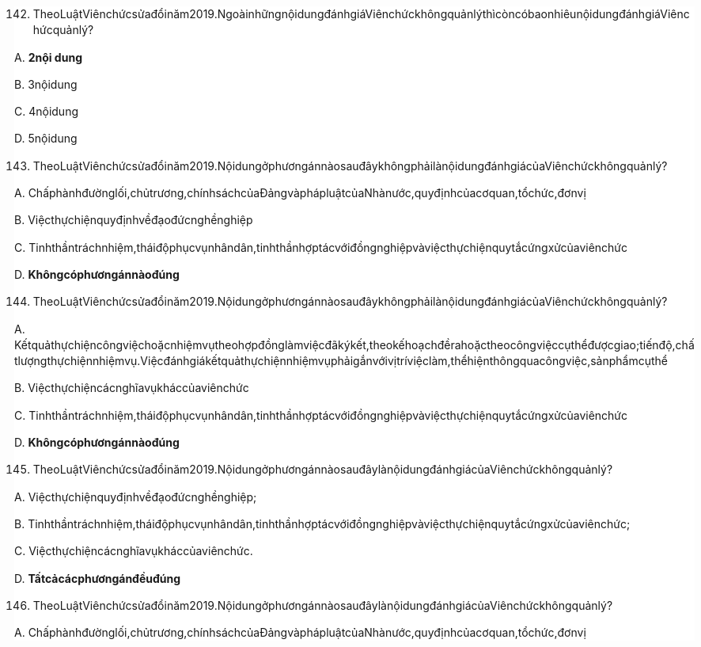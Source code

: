 142. TheoLuậtViênchứcsửađổinăm2019.NgoàinhữngnộidungđánhgiáViênchứckhôngquảnlýthìcòncóbaonhiêunộidungđánhgiáViênchứcquảnlý?



A.  **2nội dung**

B.  3nộidung

C.  4nộidung

D.  5nộidung



143. TheoLuậtViênchứcsửađổinăm2019.NộidungởphươngánnàosauđâykhôngphảilànộidungđánhgiácủaViênchứckhôngquảnlý?



A.  Chấphànhđườnglối,chủtrương,chínhsáchcủaĐảngvàphápluậtcủaNhànước,quyđịnhcủacơquan,tổchức,đơnvị

B.  Việcthựchiệnquyđịnhvềđạođứcnghềnghiệp

C.  Tinhthầntráchnhiệm,tháiđộphụcvụnhândân,tinhthầnhợptácvớiđồngnghiệpvàviệcthựchiệnquytắcứngxửcủaviênchức

D.  **Khôngcóphươngánnàođúng**



144. TheoLuậtViênchứcsửađổinăm2019.NộidungởphươngánnàosauđâykhôngphảilànộidungđánhgiácủaViênchứckhôngquảnlý?



A.  Kếtquảthựchiệncôngviệchoặcnhiệmvụtheohợpđồnglàmviệcđãkýkết,theokếhoạchđềrahoặctheocôngviệccụthểđượcgiao;tiếnđộ,chấtlượngthựchiệnnhiệmvụ.Việcđánhgiákếtquảthựchiệnnhiệmvụphảigắnvớivịtríviệclàm,thểhiệnthôngquacôngviệc,sảnphẩmcụthể

B.  Việcthựchiệncácnghĩavụkháccủaviênchức

C.  Tinhthầntráchnhiệm,tháiđộphụcvụnhândân,tinhthầnhợptácvớiđồngnghiệpvàviệcthựchiệnquytắcứngxửcủaviênchức

D.  **Khôngcóphươngánnàođúng**



145. TheoLuậtViênchứcsửađổinăm2019.NộidungởphươngánnàosauđâylànộidungđánhgiácủaViênchứckhôngquảnlý?



A.  Việcthựchiệnquyđịnhvềđạođứcnghềnghiệp;

B.  Tinhthầntráchnhiệm,tháiđộphụcvụnhândân,tinhthầnhợptácvớiđồngnghiệpvàviệcthựchiệnquytắcứngxửcủaviênchức;

C.  Việcthựchiệncácnghĩavụkháccủaviênchức.

D.  **Tấtcảcácphươngánđềuđúng**



146. TheoLuậtViênchứcsửađổinăm2019.NộidungởphươngánnàosauđâylànộidungđánhgiácủaViênchứckhôngquảnlý?



A.  Chấphànhđườnglối,chủtrương,chínhsáchcủaĐảngvàphápluậtcủaNhànước,quyđịnhcủacơquan,tổchức,đơnvị
